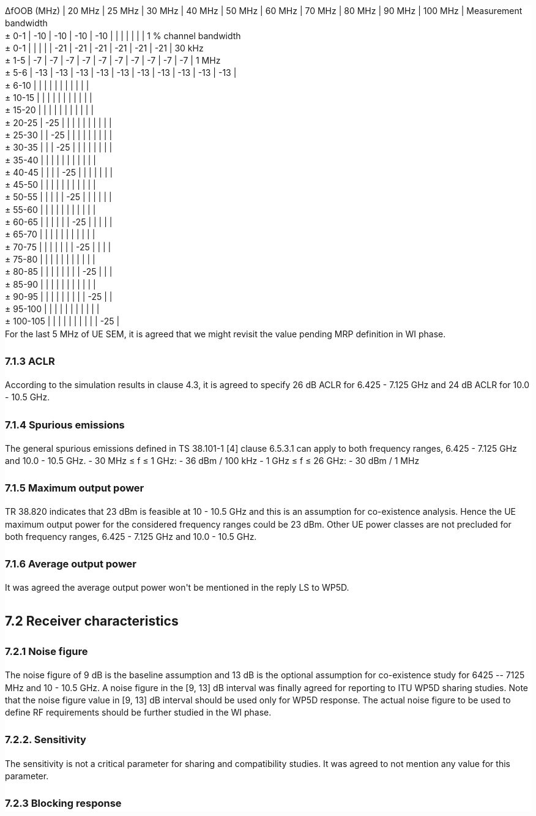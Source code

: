 ΔfOOB (MHz) | 20 MHz | 25 MHz | 30 MHz | 40 MHz | 50 MHz | 60 MHz | 70 MHz | 80 MHz | 90 MHz | 100 MHz | Measurement bandwidth  
± 0-1 | -10 | -10 | -10 | -10 |  |  |  |  |  |  | 1 % channel bandwidth  
± 0-1 |  |  |  |  | -21 | -21 | -21 | -21 | -21 | -21 | 30 kHz  
± 1-5 | -7 | -7 | -7 | -7 | -7 | -7 | -7 | -7 | -7 | -7 | 1 MHz  
± 5-6 | -13 | -13 | -13 | -13 | -13 | -13 | -13 | -13 | -13 | -13 |   
± 6-10 |  |  |  |  |  |  |  |  |  |  |   
± 10-15 |  |  |  |  |  |  |  |  |  |  |   
± 15-20 |  |  |  |  |  |  |  |  |  |  |   
± 20-25 | -25 |  |  |  |  |  |  |  |  |  |   
± 25-30 |  | -25 |  |  |  |  |  |  |  |  |   
± 30-35 |  |  | -25 |  |  |  |  |  |  |  |   
± 35-40 |  |  |  |  |  |  |  |  |  |  |   
± 40-45 |  |  |  | -25 |  |  |  |  |  |  |   
± 45-50 |  |  |  |  |  |  |  |  |  |  |   
± 50-55 |  |  |  |  | -25 |  |  |  |  |  |   
± 55-60 |  |  |  |  |  |  |  |  |  |  |   
± 60-65 |  |  |  |  |  | -25 |  |  |  |  |   
± 65-70 |  |  |  |  |  |  |  |  |  |  |   
± 70-75 |  |  |  |  |  |  | -25 |  |  |  |   
± 75-80 |  |  |  |  |  |  |  |  |  |  |   
± 80-85 |  |  |  |  |  |  |  | -25 |  |  |   
± 85-90 |  |  |  |  |  |  |  |  |  |  |   
± 90-95 |  |  |  |  |  |  |  |  | -25 |  |   
± 95-100 |  |  |  |  |  |  |  |  |  |  |   
± 100-105 |  |  |  |  |  |  |  |  |  | -25 |   
For the last 5 MHz of UE SEM, it is agreed that we might revisit the value
pending MRP definition in WI phase.
### 7.1.3 ACLR
According to the simulation results in clause 4.3, it is agreed to specify 26
dB ACLR for 6.425 - 7.125 GHz and 24 dB ACLR for 10.0 - 10.5 GHz.
### 7.1.4 Spurious emissions
The general spurious emissions defined in TS 38.101-1 [4] clause 6.5.3.1 can
apply to both frequency ranges, 6.425 - 7.125 GHz and 10.0 - 10.5 GHz.
\- 30 MHz ≤ f ≤ 1 GHz: - 36 dBm / 100 kHz
\- 1 GHz ≤ f ≤ 26 GHz: - 30 dBm / 1 MHz
### 7.1.5 Maximum output power
TR 38.820 indicates that 23 dBm is feasible at 10 - 10.5 GHz and this is an
assumption for co-existence analysis. Hence the UE maximum output power for
the considered frequency ranges could be 23 dBm. Other UE power classes are
not precluded for both frequency ranges, 6.425 - 7.125 GHz and 10.0 - 10.5
GHz.
### 7.1.6 Average output power
It was agreed the average output power won't be mentioned in the reply LS to
WP5D.
## 7.2 Receiver characteristics
### 7.2.1 Noise figure
The noise figure of 9 dB is the baseline assumption and 13 dB is the optional
assumption for co-existence study for 6425 -- 7125 MHz and 10 - 10.5 GHz.
A noise figure in the [9, 13] dB interval was finally agreed for reporting to
ITU WP5D sharing studies. Note that the noise figure value in [9, 13] dB
interval should be used only for WP5D response. The actual noise figure to be
used to define RF requirements should be further studied in the WI phase.
### 7.2.2. Sensitivity
The sensitivity is not a critical parameter for sharing and compatibility
studies. It was agreed to not mention any value for this parameter.
### 7.2.3 Blocking response